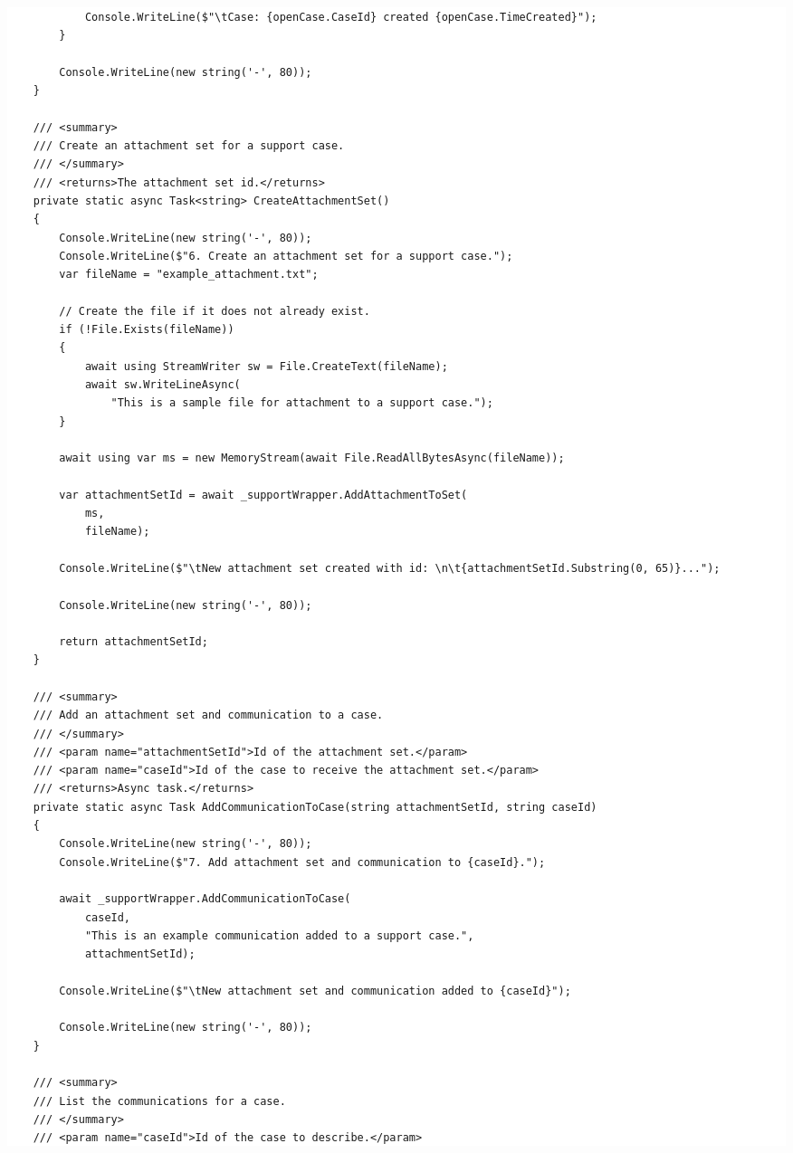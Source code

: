```
            Console.WriteLine($"\tCase: {openCase.CaseId} created {openCase.TimeCreated}");
        }

        Console.WriteLine(new string('-', 80));
    }

    /// <summary>
    /// Create an attachment set for a support case.
    /// </summary>
    /// <returns>The attachment set id.</returns>
    private static async Task<string> CreateAttachmentSet()
    {
        Console.WriteLine(new string('-', 80));
        Console.WriteLine($"6. Create an attachment set for a support case.");
        var fileName = "example_attachment.txt";

        // Create the file if it does not already exist.
        if (!File.Exists(fileName))
        {
            await using StreamWriter sw = File.CreateText(fileName);
            await sw.WriteLineAsync(
                "This is a sample file for attachment to a support case.");
        }

        await using var ms = new MemoryStream(await File.ReadAllBytesAsync(fileName));

        var attachmentSetId = await _supportWrapper.AddAttachmentToSet(
            ms,
            fileName);

        Console.WriteLine($"\tNew attachment set created with id: \n\t{attachmentSetId.Substring(0, 65)}...");

        Console.WriteLine(new string('-', 80));

        return attachmentSetId;
    }

    /// <summary>
    /// Add an attachment set and communication to a case.
    /// </summary>
    /// <param name="attachmentSetId">Id of the attachment set.</param>
    /// <param name="caseId">Id of the case to receive the attachment set.</param>
    /// <returns>Async task.</returns>
    private static async Task AddCommunicationToCase(string attachmentSetId, string caseId)
    {
        Console.WriteLine(new string('-', 80));
        Console.WriteLine($"7. Add attachment set and communication to {caseId}.");

        await _supportWrapper.AddCommunicationToCase(
            caseId,
            "This is an example communication added to a support case.",
            attachmentSetId);

        Console.WriteLine($"\tNew attachment set and communication added to {caseId}");

        Console.WriteLine(new string('-', 80));
    }

    /// <summary>
    /// List the communications for a case.
    /// </summary>
    /// <param name="caseId">Id of the case to describe.</param>
```